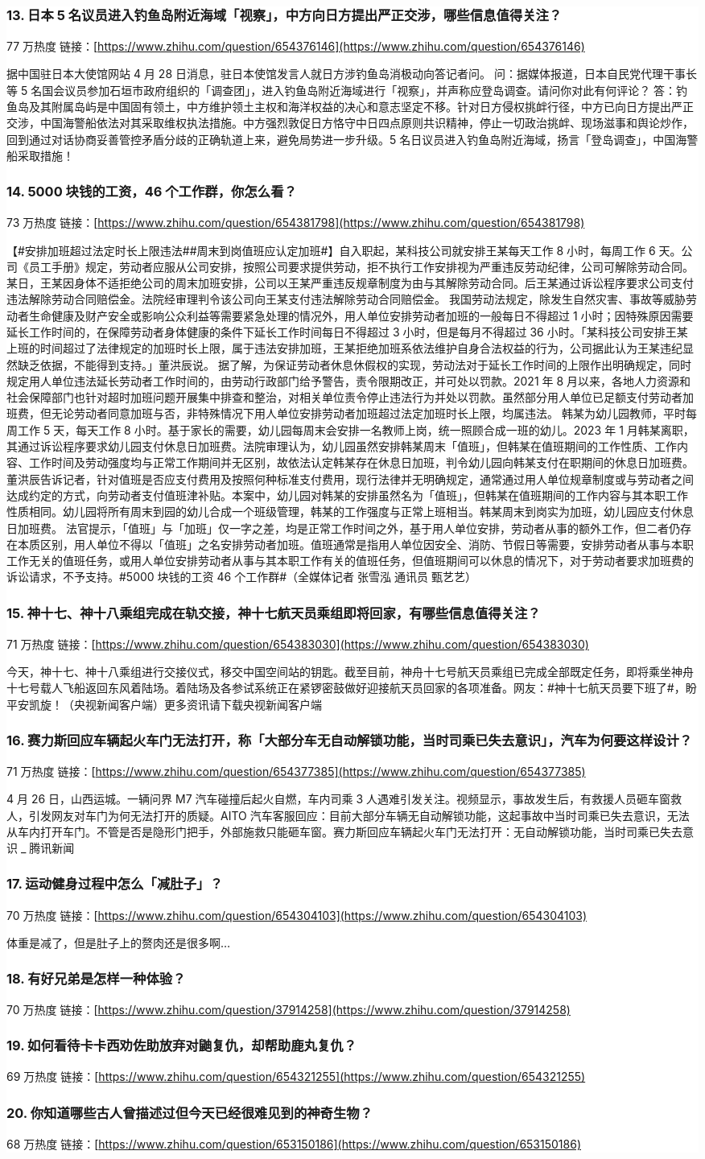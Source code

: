 
### 13. 日本 5 名议员进入钓鱼岛附近海域「视察」，中方向日方提出严正交涉，哪些信息值得关注？
77 万热度 链接：[https://www.zhihu.com/question/654376146](https://www.zhihu.com/question/654376146)

据中国驻日本大使馆网站 4 月 28 日消息，驻日本使馆发言人就日方涉钓鱼岛消极动向答记者问。 问：据媒体报道，日本自民党代理干事长等 5 名国会议员参加石垣市政府组织的「调查团」，进入钓鱼岛附近海域进行「视察」，并声称应登岛调查。请问你对此有何评论？ 答：钓鱼岛及其附属岛屿是中国固有领土，中方维护领土主权和海洋权益的决心和意志坚定不移。针对日方侵权挑衅行径，中方已向日方提出严正交涉，中国海警船依法对其采取维权执法措施。中方强烈敦促日方恪守中日四点原则共识精神，停止一切政治挑衅、现场滋事和舆论炒作，回到通过对话协商妥善管控矛盾分歧的正确轨道上来，避免局势进一步升级。5 名日议员进入钓鱼岛附近海域，扬言「登岛调查」，中国海警船采取措施！

### 14. 5000 块钱的工资，46 个工作群，你怎么看？
73 万热度 链接：[https://www.zhihu.com/question/654381798](https://www.zhihu.com/question/654381798)

【#安排加班超过法定时长上限违法##周末到岗值班应认定加班#】自入职起，某科技公司就安排王某每天工作 8 小时，每周工作 6 天。公司《员工手册》规定，劳动者应服从公司安排，按照公司要求提供劳动，拒不执行工作安排视为严重违反劳动纪律，公司可解除劳动合同。 某日，王某因身体不适拒绝公司的周末加班安排，公司以王某严重违反规章制度为由与其解除劳动合同。后王某通过诉讼程序要求公司支付违法解除劳动合同赔偿金。法院经审理判令该公司向王某支付违法解除劳动合同赔偿金。 我国劳动法规定，除发生自然灾害、事故等威胁劳动者生命健康及财产安全或影响公众利益等需要紧急处理的情况外，用人单位安排劳动者加班的一般每日不得超过 1 小时；因特殊原因需要延长工作时间的，在保障劳动者身体健康的条件下延长工作时间每日不得超过 3 小时，但是每月不得超过 36 小时。「某科技公司安排王某上班的时间超过了法律规定的加班时长上限，属于违法安排加班，王某拒绝加班系依法维护自身合法权益的行为，公司据此认为王某违纪显然缺乏依据，不能得到支持。」董洪辰说。 据了解，为保证劳动者休息休假权的实现，劳动法对于延长工作时间的上限作出明确规定，同时规定用人单位违法延长劳动者工作时间的，由劳动行政部门给予警告，责令限期改正，并可处以罚款。2021 年 8 月以来，各地人力资源和社会保障部门也针对超时加班问题开展集中排查和整治，对相关单位责令停止违法行为并处以罚款。虽然部分用人单位已足额支付劳动者加班费，但无论劳动者同意加班与否，非特殊情况下用人单位安排劳动者加班超过法定加班时长上限，均属违法。 韩某为幼儿园教师，平时每周工作 5 天，每天工作 8 小时。基于家长的需要，幼儿园每周末会安排一名教师上岗，统一照顾合成一班的幼儿。2023 年 1 月韩某离职，其通过诉讼程序要求幼儿园支付休息日加班费。法院审理认为，幼儿园虽然安排韩某周末「值班」，但韩某在值班期间的工作性质、工作内容、工作时间及劳动强度均与正常工作期间并无区别，故依法认定韩某存在休息日加班，判令幼儿园向韩某支付在职期间的休息日加班费。 董洪辰告诉记者，针对值班是否应支付费用及按照何种标准支付费用，现行法律并无明确规定，通常通过用人单位规章制度或与劳动者之间达成约定的方式，向劳动者支付值班津补贴。本案中，幼儿园对韩某的安排虽然名为「值班」，但韩某在值班期间的工作内容与其本职工作性质相同。幼儿园将所有周末到园的幼儿合成一个班级管理，韩某的工作强度与正常上班相当。韩某周末到岗实为加班，幼儿园应支付休息日加班费。 法官提示，「值班」与「加班」仅一字之差，均是正常工作时间之外，基于用人单位安排，劳动者从事的额外工作，但二者仍存在本质区别，用人单位不得以「值班」之名安排劳动者加班。值班通常是指用人单位因安全、消防、节假日等需要，安排劳动者从事与本职工作无关的值班任务，或用人单位安排劳动者从事与其本职工作有关的值班任务，但值班期间可以休息的情况下，对于劳动者要求加班费的诉讼请求，不予支持。#5000 块钱的工资 46 个工作群#（全媒体记者 张雪泓 通讯员 甄艺艺）

### 15. 神十七、神十八乘组完成在轨交接，神十七航天员乘组即将回家，有哪些信息值得关注？
71 万热度 链接：[https://www.zhihu.com/question/654383030](https://www.zhihu.com/question/654383030)

今天，神十七、神十八乘组进行交接仪式，移交中国空间站的钥匙。截至目前，神舟十七号航天员乘组已完成全部既定任务，即将乘坐神舟十七号载人飞船返回东风着陆场。着陆场及各参试系统正在紧锣密鼓做好迎接航天员回家的各项准备。网友：#神十七航天员要下班了#，盼平安凯旋！（央视新闻客户端）更多资讯请下载央视新闻客户端

### 16. 赛力斯回应车辆起火车门无法打开，称「大部分车无自动解锁功能，当时司乘已失去意识」，汽车为何要这样设计？
71 万热度 链接：[https://www.zhihu.com/question/654377385](https://www.zhihu.com/question/654377385)

4 月 26 日，山西运城。一辆问界 M7 汽车碰撞后起火自燃，车内司乘 3 人遇难引发关注。视频显示，事故发生后，有救援人员砸车窗救人，引发网友对车门为何无法打开的质疑。AITO 汽车客服回应：目前大部分车辆无自动解锁功能，这起事故中当时司乘已失去意识，无法从车内打开车门。不管是否是隐形门把手，外部施救只能砸车窗。赛力斯回应车辆起火车门无法打开：无自动解锁功能，当时司乘已失去意识 _ 腾讯新闻

### 17. 运动健身过程中怎么「减肚子」？
70 万热度 链接：[https://www.zhihu.com/question/654304103](https://www.zhihu.com/question/654304103)

体重是减了，但是肚子上的赘肉还是很多啊…

### 18. 有好兄弟是怎样一种体验？
70 万热度 链接：[https://www.zhihu.com/question/37914258](https://www.zhihu.com/question/37914258)



### 19. 如何看待卡卡西劝佐助放弃对鼬复仇，却帮助鹿丸复仇？
69 万热度 链接：[https://www.zhihu.com/question/654321255](https://www.zhihu.com/question/654321255)



### 20. 你知道哪些古人曾描述过但今天已经很难见到的神奇生物？
68 万热度 链接：[https://www.zhihu.com/question/653150186](https://www.zhihu.com/question/653150186)
